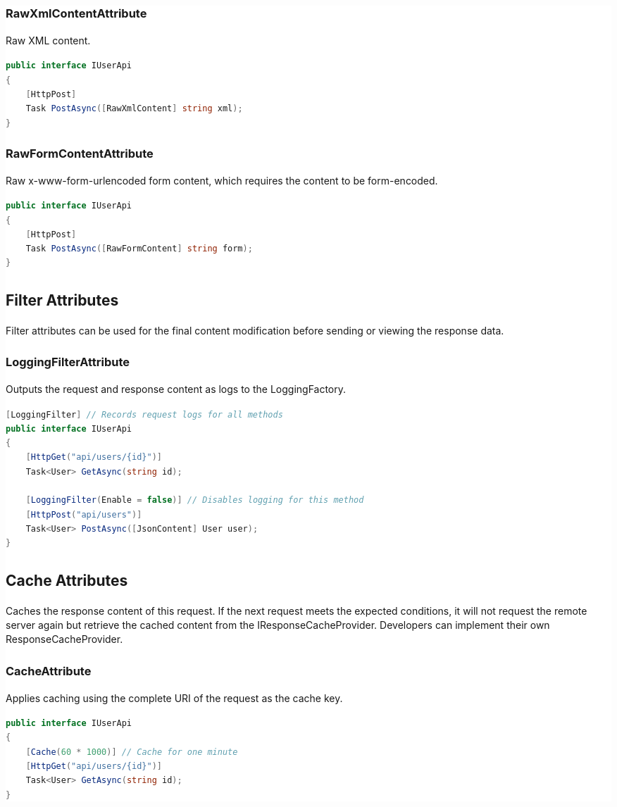 ### RawXmlContentAttribute

Raw XML content.

```csharp
public interface IUserApi
{
    [HttpPost]
    Task PostAsync([RawXmlContent] string xml);
}
```

### RawFormContentAttribute

Raw x-www-form-urlencoded form content, which requires the content to be form-encoded.

```csharp
public interface IUserApi
{
    [HttpPost]
    Task PostAsync([RawFormContent] string form);
}
```

## Filter Attributes

Filter attributes can be used for the final content modification before sending or viewing the response data.

### LoggingFilterAttribute

Outputs the request and response content as logs to the LoggingFactory.

```csharp
[LoggingFilter] // Records request logs for all methods
public interface IUserApi
{
    [HttpGet("api/users/{id}")]
    Task<User> GetAsync(string id);
    
    [LoggingFilter(Enable = false)] // Disables logging for this method
    [HttpPost("api/users")]
    Task<User> PostAsync([JsonContent] User user);
}
```

## Cache Attributes

Caches the response content of this request. If the next request meets the expected conditions, it will not request the remote server again but retrieve the cached content from the IResponseCacheProvider. Developers can implement their own ResponseCacheProvider.

### CacheAttribute

Applies caching using the complete URI of the request as the cache key.

```csharp
public interface IUserApi
{
    [Cache(60 * 1000)] // Cache for one minute
    [HttpGet("api/users/{id}")]
    Task<User> GetAsync(string id); 
}
```
